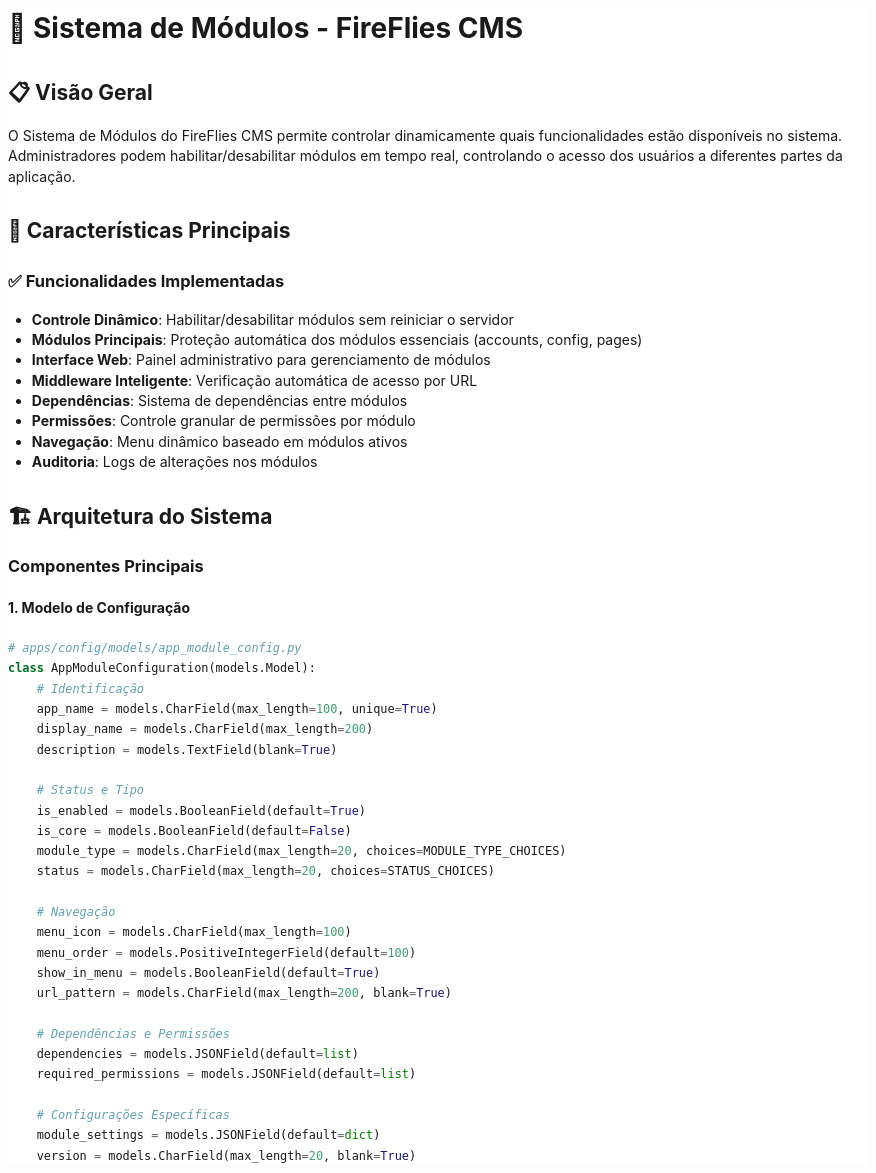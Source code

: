 # 🧩 Sistema de Módulos - FireFlies CMS

## 📋 Visão Geral

O Sistema de Módulos do FireFlies CMS permite controlar dinamicamente quais funcionalidades estão disponíveis no sistema. Administradores podem habilitar/desabilitar módulos em tempo real, controlando o acesso dos usuários a diferentes partes da aplicação.

## 🎯 Características Principais

### ✅ Funcionalidades Implementadas

- **Controle Dinâmico**: Habilitar/desabilitar módulos sem reiniciar o servidor
- **Módulos Principais**: Proteção automática dos módulos essenciais (accounts, config, pages)
- **Interface Web**: Painel administrativo para gerenciamento de módulos
- **Middleware Inteligente**: Verificação automática de acesso por URL
- **Dependências**: Sistema de dependências entre módulos
- **Permissões**: Controle granular de permissões por módulo
- **Navegação**: Menu dinâmico baseado em módulos ativos
- **Auditoria**: Logs de alterações nos módulos

## 🏗️ Arquitetura do Sistema

### Componentes Principais

#### 1. Modelo de Configuração
```python
# apps/config/models/app_module_config.py
class AppModuleConfiguration(models.Model):
    # Identificação
    app_name = models.CharField(max_length=100, unique=True)
    display_name = models.CharField(max_length=200)
    description = models.TextField(blank=True)
    
    # Status e Tipo
    is_enabled = models.BooleanField(default=True)
    is_core = models.BooleanField(default=False)
    module_type = models.CharField(max_length=20, choices=MODULE_TYPE_CHOICES)
    status = models.CharField(max_length=20, choices=STATUS_CHOICES)
    
    # Navegação
    menu_icon = models.CharField(max_length=100)
    menu_order = models.PositiveIntegerField(default=100)
    show_in_menu = models.BooleanField(default=True)
    url_pattern = models.CharField(max_length=200, blank=True)
    
    # Dependências e Permissões
    dependencies = models.JSONField(default=list)
    required_permissions = models.JSONField(default=list)
    
    # Configurações Específicas
    module_settings = models.JSONField(default=dict)
    version = models.CharField(max_length=20, blank=True)
```
